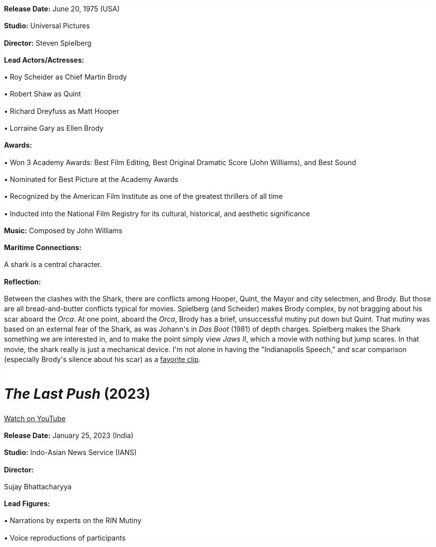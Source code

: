 **Release Date:** June 20, 1975 (USA)

**Studio:** Universal Pictures

**Director:** Steven Spielberg

**Lead Actors/Actresses:**

• Roy Scheider as Chief Martin Brody

• Robert Shaw as Quint

• Richard Dreyfuss as Matt Hooper

• Lorraine Gary as Ellen Brody

**Awards:**

• Won 3 Academy Awards: Best Film Editing, Best Original Dramatic Score (John Williams), and Best Sound

• Nominated for Best Picture at the Academy Awards

• Recognized by the American Film Institute as one of the greatest thrillers of all time

• Inducted into the National Film Registry for its cultural, historical, and aesthetic significance

**Music:** Composed by John Williams

**Maritime Connections:**

A shark is a central character.

**Reflection:**

Between the clashes with the Shark, there are conflicts among Hooper, Quint, the Mayor and city selectmen, and Brody. But those are all bread-and-butter conflicts typical for movies. Spielberg (and Scheider) makes Brody complex, by not bragging about his scar aboard the *Orca*. At one point, aboard the *Orca*, Brody has a brief, unsuccessful mutiny put down but Quint. That mutiny was based on an external fear of the Shark, as was Johann's in *Das Boot* (1981) of depth charges. Spielberg makes the Shark something we are interested in, and to make the point simply view *Jaws II*, which a movie with nothing but jump scares. In that movie, the shark really is just a mechanical device. I'm not alone in having the "Indianapolis Speech," and scar comparison (especially Brody's silence about his scar) as a [favorite clip](https://youtu.be/u9S41Kplsbs?si=hErzmjguJ-gmqODf).

# *The Last Push* (2023)
[Watch on YouTube](https://youtu.be/OJPsBvd5v38?si=hqTdxnqZRpmFChzq)

**Release Date:** January 25, 2023 (India)

**Studio:** Indo-Asian News Service (IANS)

**Director:**

Sujay Bhattacharyya

**Lead Figures:**

• Narrations by experts on the RIN Mutiny

• Voice reproductions of participants
